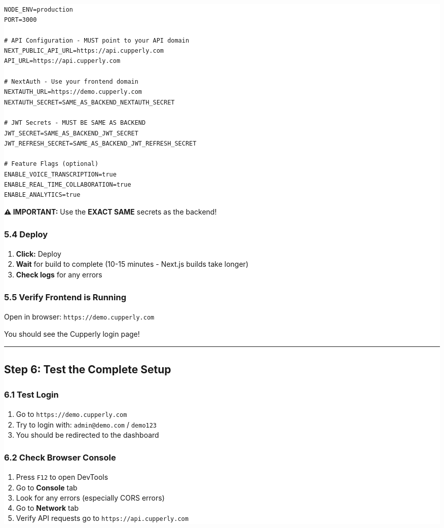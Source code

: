```env
NODE_ENV=production
PORT=3000

# API Configuration - MUST point to your API domain
NEXT_PUBLIC_API_URL=https://api.cupperly.com
API_URL=https://api.cupperly.com

# NextAuth - Use your frontend domain
NEXTAUTH_URL=https://demo.cupperly.com
NEXTAUTH_SECRET=SAME_AS_BACKEND_NEXTAUTH_SECRET

# JWT Secrets - MUST BE SAME AS BACKEND
JWT_SECRET=SAME_AS_BACKEND_JWT_SECRET
JWT_REFRESH_SECRET=SAME_AS_BACKEND_JWT_REFRESH_SECRET

# Feature Flags (optional)
ENABLE_VOICE_TRANSCRIPTION=true
ENABLE_REAL_TIME_COLLABORATION=true
ENABLE_ANALYTICS=true
```

**⚠️ IMPORTANT:** Use the **EXACT SAME** secrets as the backend!

### 5.4 Deploy

1. **Click:** Deploy
2. **Wait** for build to complete (10-15 minutes - Next.js builds take longer)
3. **Check logs** for any errors

### 5.5 Verify Frontend is Running

Open in browser: `https://demo.cupperly.com`

You should see the Cupperly login page!

---

## Step 6: Test the Complete Setup

### 6.1 Test Login

1. Go to `https://demo.cupperly.com`
2. Try to login with: `admin@demo.com` / `demo123`
3. You should be redirected to the dashboard

### 6.2 Check Browser Console

1. Press `F12` to open DevTools
2. Go to **Console** tab
3. Look for any errors (especially CORS errors)
4. Go to **Network** tab
5. Verify API requests go to `https://api.cupperly.com`
